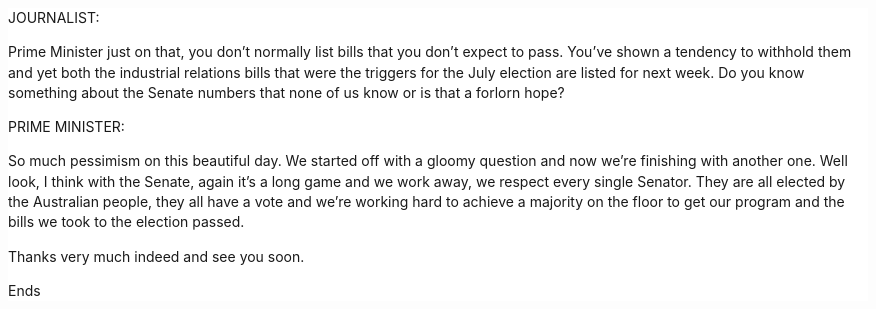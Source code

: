  JOURNALIST: 

 Prime Minister just on that, you don’t normally list bills that you don’t expect to pass. You’ve shown a  tendency to withhold them and yet both the industrial relations bills that were the triggers for the July  election are listed for next week. Do you know something about the Senate numbers that none of us  know or is that a forlorn hope? 

 PRIME MINISTER:  

 So much pessimism on this beautiful day. We started off with a gloomy question and now we’re  finishing with another one. Well look, I think with the Senate, again it’s a long game and we work away,  we respect every single Senator. They are all elected by the Australian people, they all have a vote and  we’re working hard to achieve a majority on the floor to get our program and the bills we took to the  election passed.  

 Thanks very much indeed and see you soon. 

 Ends 

 

